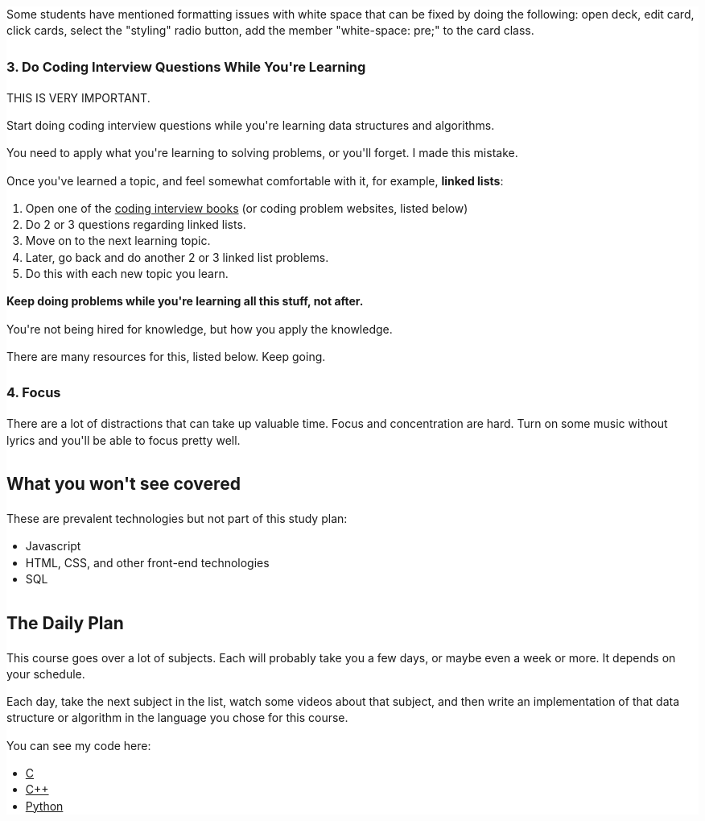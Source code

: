 Some students have mentioned formatting issues with white space that can be fixed by doing the following: open deck, edit card, click cards, select the "styling" radio button, add the member "white-space: pre;" to the card class.

### 3. Do Coding Interview Questions While You're Learning

THIS IS VERY IMPORTANT.

Start doing coding interview questions while you're learning data structures and algorithms.

You need to apply what you're learning to solving problems, or you'll forget. I made this mistake.

Once you've learned a topic, and feel somewhat comfortable with it, for example, **linked lists**:

1. Open one of the [coding interview books](#interview-prep-books) (or coding problem websites, listed below)
1. Do 2 or 3 questions regarding linked lists.
1. Move on to the next learning topic.
1. Later, go back and do another 2 or 3 linked list problems.
1. Do this with each new topic you learn.

**Keep doing problems while you're learning all this stuff, not after.**

You're not being hired for knowledge, but how you apply the knowledge.

There are many resources for this, listed below. Keep going.

### 4. Focus

There are a lot of distractions that can take up valuable time. Focus and concentration are hard. Turn on some music
without lyrics and you'll be able to focus pretty well.

## What you won't see covered

These are prevalent technologies but not part of this study plan:

-   Javascript
-   HTML, CSS, and other front-end technologies
-   SQL

## The Daily Plan

This course goes over a lot of subjects. Each will probably take you a few days, or maybe even a week or more. It depends on your schedule.

Each day, take the next subject in the list, watch some videos about that subject, and then write an implementation
of that data structure or algorithm in the language you chose for this course.

You can see my code here:

-   [C](https://github.com/jwasham/practice-c)
-   [C++](https://github.com/jwasham/practice-cpp)
-   [Python](https://github.com/jwasham/practice-python)
